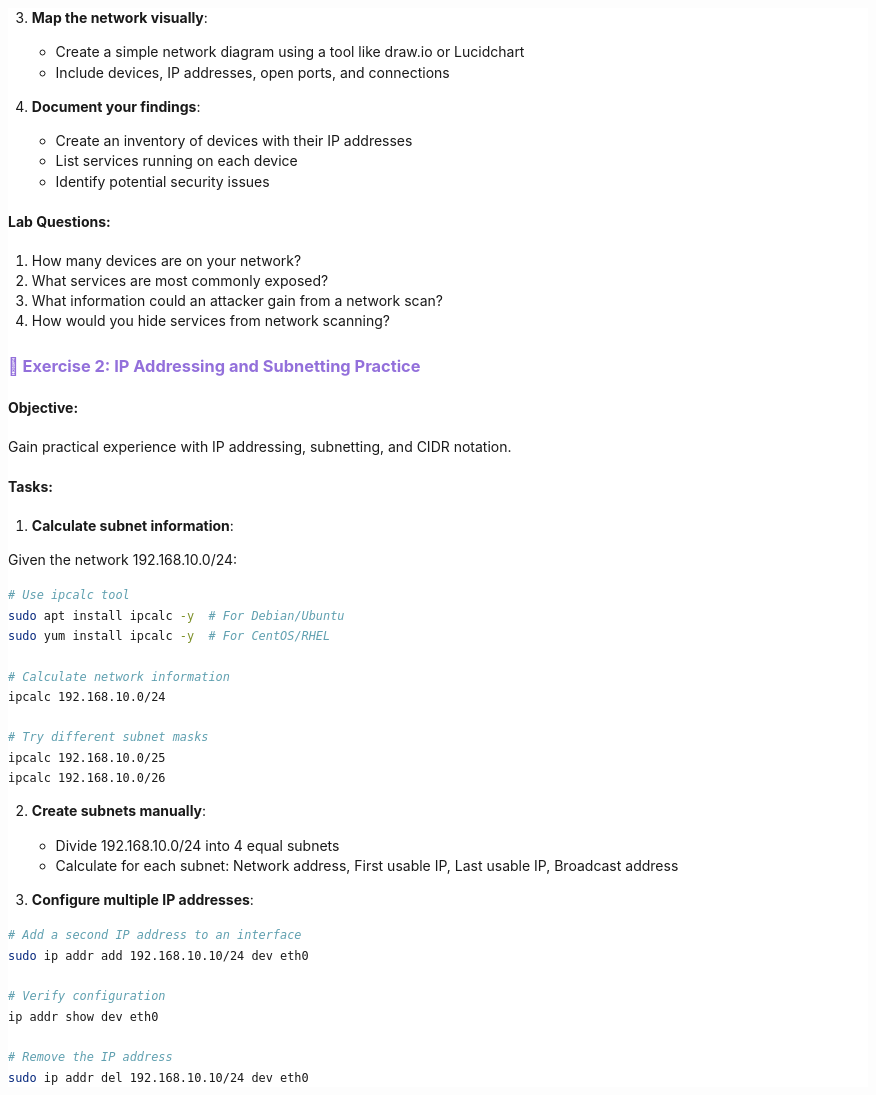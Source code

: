 3. **Map the network visually**:
   - Create a simple network diagram using a tool like draw.io or Lucidchart
   - Include devices, IP addresses, open ports, and connections

4. **Document your findings**:
   - Create an inventory of devices with their IP addresses
   - List services running on each device
   - Identify potential security issues

#### **Lab Questions**:
1. How many devices are on your network?
2. What services are most commonly exposed?
3. What information could an attacker gain from a network scan?
4. How would you hide services from network scanning?

### <span style="color: #9370DB;">🔄 Exercise 2: IP Addressing and Subnetting Practice</span>

#### **Objective**: 
Gain practical experience with IP addressing, subnetting, and CIDR notation.

#### **Tasks**:

1. **Calculate subnet information**:

Given the network 192.168.10.0/24:

```bash
# Use ipcalc tool
sudo apt install ipcalc -y  # For Debian/Ubuntu
sudo yum install ipcalc -y  # For CentOS/RHEL

# Calculate network information
ipcalc 192.168.10.0/24

# Try different subnet masks
ipcalc 192.168.10.0/25
ipcalc 192.168.10.0/26
```

2. **Create subnets manually**:
   - Divide 192.168.10.0/24 into 4 equal subnets
   - Calculate for each subnet: Network address, First usable IP, Last usable IP, Broadcast address

3. **Configure multiple IP addresses**:

```bash
# Add a second IP address to an interface
sudo ip addr add 192.168.10.10/24 dev eth0

# Verify configuration
ip addr show dev eth0

# Remove the IP address
sudo ip addr del 192.168.10.10/24 dev eth0
```
